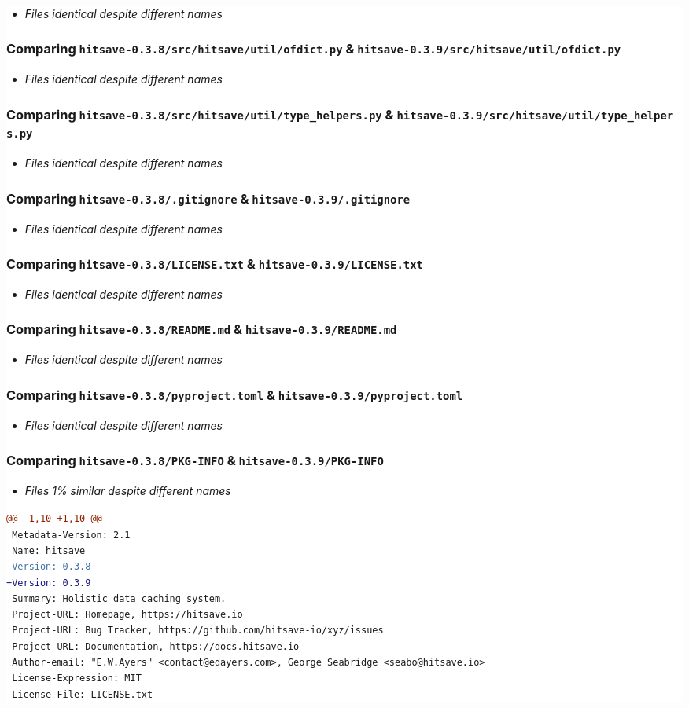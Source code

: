  * *Files identical despite different names*

### Comparing `hitsave-0.3.8/src/hitsave/util/ofdict.py` & `hitsave-0.3.9/src/hitsave/util/ofdict.py`

 * *Files identical despite different names*

### Comparing `hitsave-0.3.8/src/hitsave/util/type_helpers.py` & `hitsave-0.3.9/src/hitsave/util/type_helpers.py`

 * *Files identical despite different names*

### Comparing `hitsave-0.3.8/.gitignore` & `hitsave-0.3.9/.gitignore`

 * *Files identical despite different names*

### Comparing `hitsave-0.3.8/LICENSE.txt` & `hitsave-0.3.9/LICENSE.txt`

 * *Files identical despite different names*

### Comparing `hitsave-0.3.8/README.md` & `hitsave-0.3.9/README.md`

 * *Files identical despite different names*

### Comparing `hitsave-0.3.8/pyproject.toml` & `hitsave-0.3.9/pyproject.toml`

 * *Files identical despite different names*

### Comparing `hitsave-0.3.8/PKG-INFO` & `hitsave-0.3.9/PKG-INFO`

 * *Files 1% similar despite different names*

```diff
@@ -1,10 +1,10 @@
 Metadata-Version: 2.1
 Name: hitsave
-Version: 0.3.8
+Version: 0.3.9
 Summary: Holistic data caching system.
 Project-URL: Homepage, https://hitsave.io
 Project-URL: Bug Tracker, https://github.com/hitsave-io/xyz/issues
 Project-URL: Documentation, https://docs.hitsave.io
 Author-email: "E.W.Ayers" <contact@edayers.com>, George Seabridge <seabo@hitsave.io>
 License-Expression: MIT
 License-File: LICENSE.txt
```

